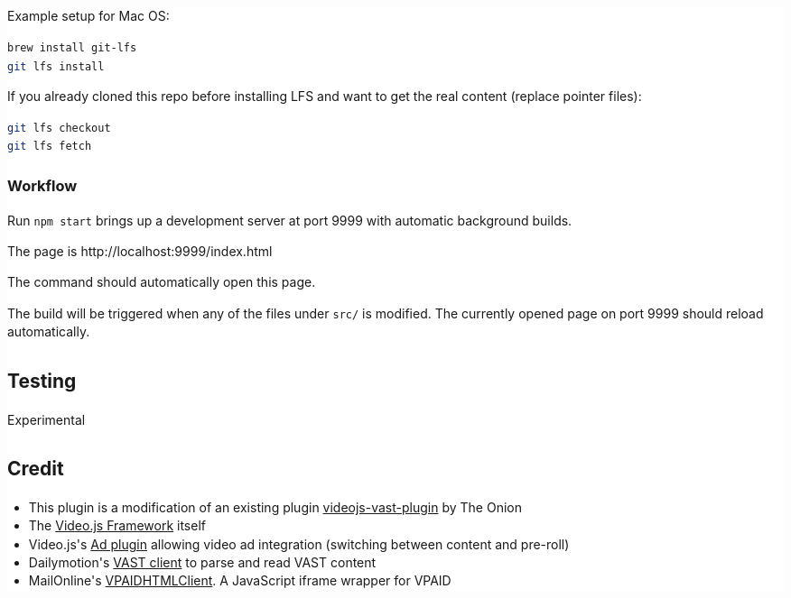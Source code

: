 Example setup for Mac OS:
```bash
brew install git-lfs
git lfs install
```

If you already cloned this repo before installing LFS and want to get the real content (replace pointer files):

```bash
git lfs checkout
git lfs fetch
```

### Workflow
Run `npm start` brings up a development server at port 9999 with automatic background builds.

The page is http://localhost:9999/index.html

The command should automatically open this page.

The build will be triggered when any of the files under `src/` is modified. The currently opened page on port 9999
should reload automatically.


## Testing

Experimental

## Credit

* This plugin is a modification of an existing plugin [videojs-vast-plugin](https://github.com/theonion/videojs-vast-plugin) by The Onion
* The [Video.js Framework](http://videojs.com/) itself
* Video.js's [Ad plugin](https://github.com/videojs/videojs-contrib-ads) allowing video ad integration (switching between content and pre-roll)
* Dailymotion's [VAST client](https://github.com/dailymotion/vast-client-js) to parse and read VAST content
* MailOnline's [VPAIDHTMLClient](https://github.com/MailOnline/VPAIDHTML5Client). A JavaScript iframe wrapper for VPAID
